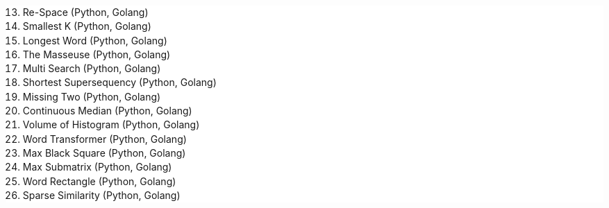 13. Re-Space (Python, Golang)
14. Smallest K (Python, Golang)
15. Longest Word (Python, Golang)
16. The Masseuse (Python, Golang)
17. Multi Search (Python, Golang)
18. Shortest Supersequency (Python, Golang)
19. Missing Two (Python, Golang)
20. Continuous Median (Python, Golang)
21. Volume of Histogram (Python, Golang)
22. Word Transformer (Python, Golang)
23. Max Black Square (Python, Golang)
24. Max Submatrix (Python, Golang)
25. Word Rectangle (Python, Golang)
26. Sparse Similarity (Python, Golang)